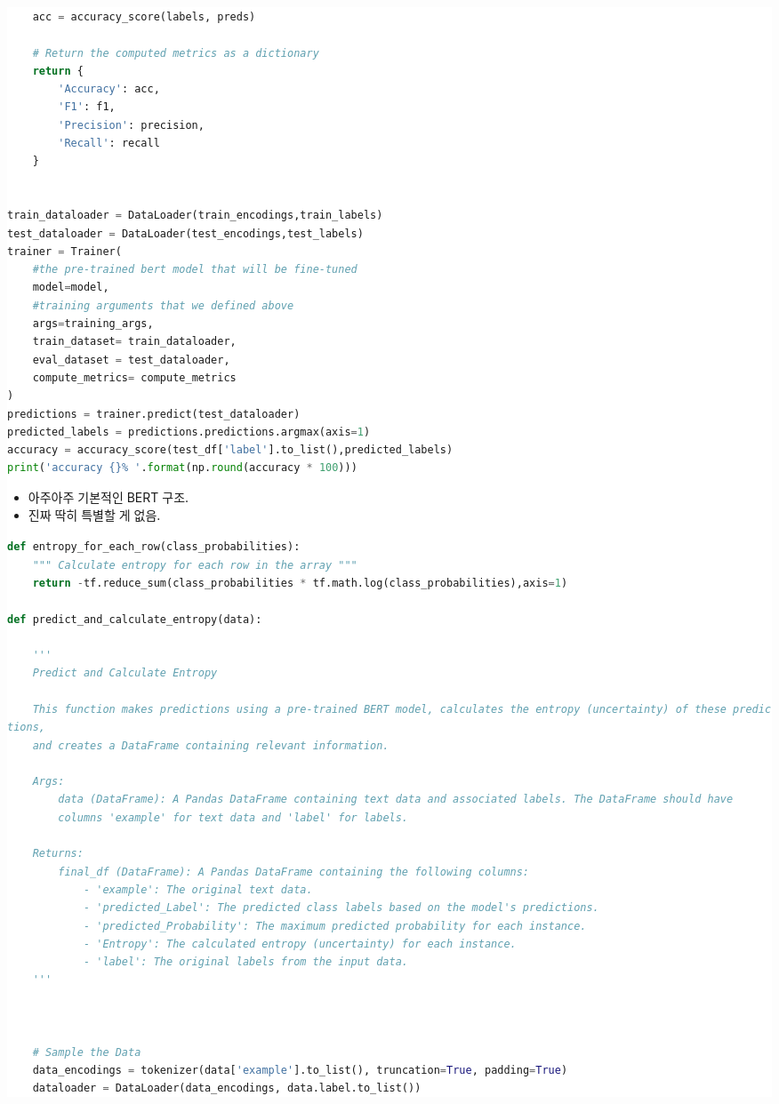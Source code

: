 ```python
    acc = accuracy_score(labels, preds)

    # Return the computed metrics as a dictionary
    return {
        'Accuracy': acc,
        'F1': f1,
        'Precision': precision,
        'Recall': recall
    }


train_dataloader = DataLoader(train_encodings,train_labels)
test_dataloader = DataLoader(test_encodings,test_labels)
trainer = Trainer(
    #the pre-trained bert model that will be fine-tuned
    model=model,
    #training arguments that we defined above
    args=training_args,
    train_dataset= train_dataloader,
    eval_dataset = test_dataloader,
    compute_metrics= compute_metrics
)
predictions = trainer.predict(test_dataloader)
predicted_labels = predictions.predictions.argmax(axis=1)
accuracy = accuracy_score(test_df['label'].to_list(),predicted_labels)
print('accuracy {}% '.format(np.round(accuracy * 100)))
```
- 아주아주 기본적인 BERT 구조.
- 진짜 딱히 특별할 게 없음.

```python
def entropy_for_each_row(class_probabilities):
    """ Calculate entropy for each row in the array """
    return -tf.reduce_sum(class_probabilities * tf.math.log(class_probabilities),axis=1)

def predict_and_calculate_entropy(data):
    
    ''' 
    Predict and Calculate Entropy
    
    This function makes predictions using a pre-trained BERT model, calculates the entropy (uncertainty) of these predictions, 
    and creates a DataFrame containing relevant information.
    
    Args:
        data (DataFrame): A Pandas DataFrame containing text data and associated labels. The DataFrame should have 
        columns 'example' for text data and 'label' for labels.

    Returns:
        final_df (DataFrame): A Pandas DataFrame containing the following columns:
            - 'example': The original text data.
            - 'predicted_Label': The predicted class labels based on the model's predictions.
            - 'predicted_Probability': The maximum predicted probability for each instance.
            - 'Entropy': The calculated entropy (uncertainty) for each instance.
            - 'label': The original labels from the input data.
    ''' 

    
            
    # Sample the Data 
    data_encodings = tokenizer(data['example'].to_list(), truncation=True, padding=True)
    dataloader = DataLoader(data_encodings, data.label.to_list())

```